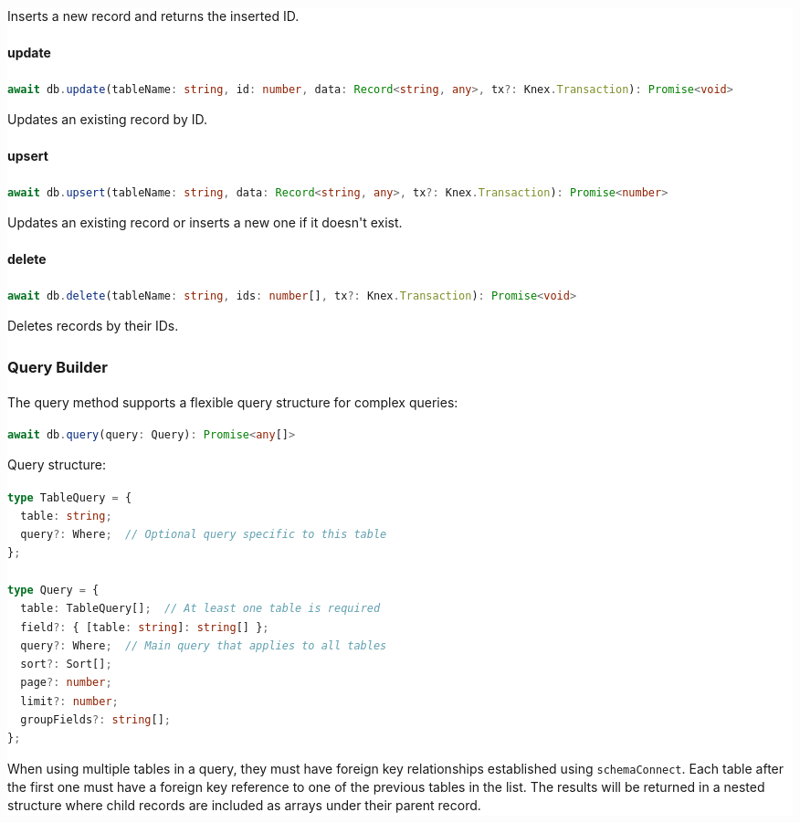 Inserts a new record and returns the inserted ID.

#### update

```typescript
await db.update(tableName: string, id: number, data: Record<string, any>, tx?: Knex.Transaction): Promise<void>
```

Updates an existing record by ID.

#### upsert

```typescript
await db.upsert(tableName: string, data: Record<string, any>, tx?: Knex.Transaction): Promise<number>
```

Updates an existing record or inserts a new one if it doesn't exist.

#### delete

```typescript
await db.delete(tableName: string, ids: number[], tx?: Knex.Transaction): Promise<void>
```

Deletes records by their IDs.

### Query Builder

The query method supports a flexible query structure for complex queries:

```typescript
await db.query(query: Query): Promise<any[]>
```

Query structure:

```typescript
type TableQuery = {
  table: string;
  query?: Where;  // Optional query specific to this table
};

type Query = {
  table: TableQuery[];  // At least one table is required
  field?: { [table: string]: string[] };
  query?: Where;  // Main query that applies to all tables
  sort?: Sort[];
  page?: number;
  limit?: number;
  groupFields?: string[];
};
```

When using multiple tables in a query, they must have foreign key relationships established using `schemaConnect`. Each table after the first one must have a foreign key reference to one of the previous tables in the list. The results will be returned in a nested structure where child records are included as arrays under their parent record.
